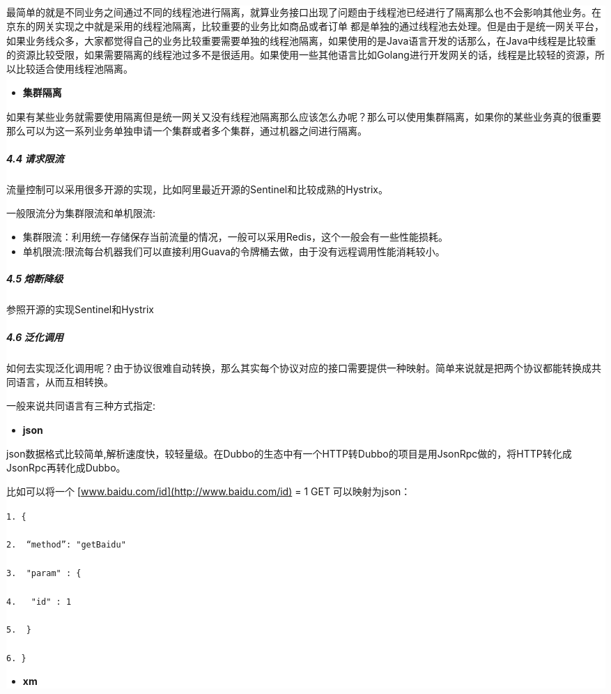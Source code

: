 最简单的就是不同业务之间通过不同的线程池进行隔离，就算业务接口出现了问题由于线程池已经进行了隔离那么也不会影响其他业务。在京东的网关实现之中就是采用的线程池隔离，比较重要的业务比如商品或者订单 都是单独的通过线程池去处理。但是由于是统一网关平台，如果业务线众多，大家都觉得自己的业务比较重要需要单独的线程池隔离，如果使用的是Java语言开发的话那么，在Java中线程是比较重的资源比较受限，如果需要隔离的线程池过多不是很适用。如果使用一些其他语言比如Golang进行开发网关的话，线程是比较轻的资源，所以比较适合使用线程池隔离。



- **集群隔离**

如果有某些业务就需要使用隔离但是统一网关又没有线程池隔离那么应该怎么办呢？那么可以使用集群隔离，如果你的某些业务真的很重要那么可以为这一系列业务单独申请一个集群或者多个集群，通过机器之间进行隔离。



##### 4.4 请求限流

流量控制可以采用很多开源的实现，比如阿里最近开源的Sentinel和比较成熟的Hystrix。



一般限流分为集群限流和单机限流:

- 集群限流：利用统一存储保存当前流量的情况，一般可以采用Redis，这个一般会有一些性能损耗。
- 单机限流:限流每台机器我们可以直接利用Guava的令牌桶去做，由于没有远程调用性能消耗较小。



##### 4.5 熔断降级

参照开源的实现Sentinel和Hystrix



##### 4.6 泛化调用

如何去实现泛化调用呢？由于协议很难自动转换，那么其实每个协议对应的接口需要提供一种映射。简单来说就是把两个协议都能转换成共同语言，从而互相转换。



一般来说共同语言有三种方式指定:

- **json**

json数据格式比较简单,解析速度快，较轻量级。在Dubbo的生态中有一个HTTP转Dubbo的项目是用JsonRpc做的，将HTTP转化成JsonRpc再转化成Dubbo。



比如可以将一个 [www.baidu.com/id](http://www.baidu.com/id) = 1 GET 可以映射为json：

```
1. { 

2.  “method”: "getBaidu" 

3.  "param" : { 

4.   "id" : 1 

5.  } 

6. } 
```



- **xm**

